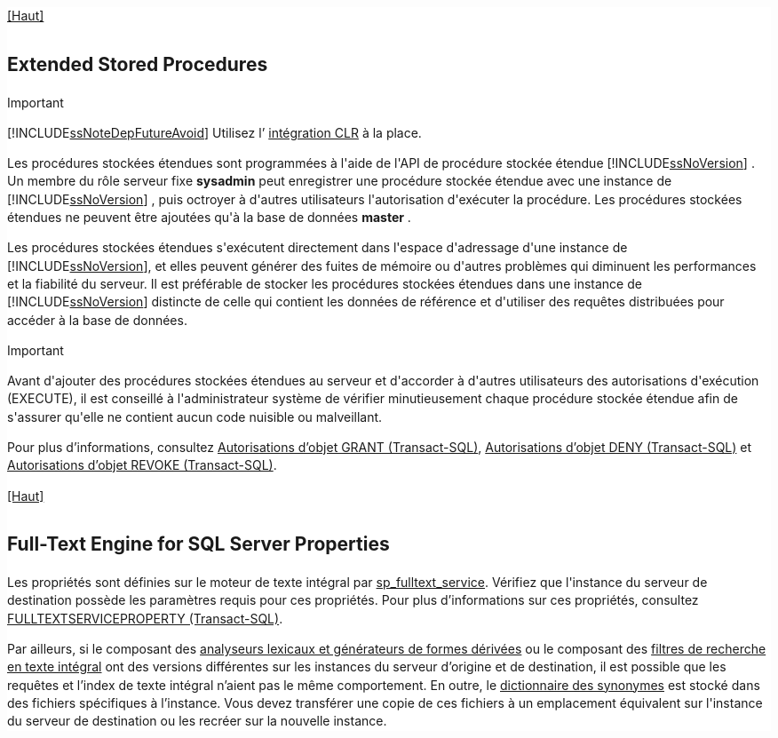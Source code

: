  [&#91;Haut&#93;](#information_entities_and_objects)  
  
##  <a name="extended_stored_procedures"></a> Extended Stored Procedures  
  
> [!IMPORTANT]  
>  [!INCLUDE[ssNoteDepFutureAvoid](../../includes/ssnotedepfutureavoid-md.md)] Utilisez l’ [intégration CLR](../clr-integration/common-language-runtime-integration-overview.md) à la place.  
  
 Les procédures stockées étendues sont programmées à l'aide de l'API de procédure stockée étendue [!INCLUDE[ssNoVersion](../../includes/ssnoversion-md.md)] . Un membre du rôle serveur fixe **sysadmin** peut enregistrer une procédure stockée étendue avec une instance de [!INCLUDE[ssNoVersion](../../includes/ssnoversion-md.md)] , puis octroyer à d'autres utilisateurs l'autorisation d'exécuter la procédure. Les procédures stockées étendues ne peuvent être ajoutées qu'à la base de données **master** .  
  
 Les procédures stockées étendues s'exécutent directement dans l'espace d'adressage d'une instance de [!INCLUDE[ssNoVersion](../../includes/ssnoversion-md.md)], et elles peuvent générer des fuites de mémoire ou d'autres problèmes qui diminuent les performances et la fiabilité du serveur. Il est préférable de stocker les procédures stockées étendues dans une instance de [!INCLUDE[ssNoVersion](../../includes/ssnoversion-md.md)] distincte de celle qui contient les données de référence et d'utiliser des requêtes distribuées pour accéder à la base de données.  
  
> [!IMPORTANT]  
>  Avant d'ajouter des procédures stockées étendues au serveur et d'accorder à d'autres utilisateurs des autorisations d'exécution (EXECUTE), il est conseillé à l'administrateur système de vérifier minutieusement chaque procédure stockée étendue afin de s'assurer qu'elle ne contient aucun code nuisible ou malveillant.  
  
 Pour plus d’informations, consultez [Autorisations d’objet GRANT &#40;Transact-SQL&#41;](/sql/t-sql/statements/grant-object-permissions-transact-sql), [Autorisations d’objet DENY &#40;Transact-SQL&#41;](/sql/t-sql/statements/deny-object-permissions-transact-sql) et [Autorisations d’objet REVOKE &#40;Transact-SQL&#41;](/sql/t-sql/statements/revoke-object-permissions-transact-sql).  
  
 [&#91;Haut&#93;](#information_entities_and_objects)  
  
##  <a name="ifts_service_properties"></a> Full-Text Engine for SQL Server Properties  
 Les propriétés sont définies sur le moteur de texte intégral par [sp_fulltext_service](/sql/relational-databases/system-stored-procedures/sp-fulltext-service-transact-sql). Vérifiez que l'instance du serveur de destination possède les paramètres requis pour ces propriétés. Pour plus d’informations sur ces propriétés, consultez [FULLTEXTSERVICEPROPERTY &#40;Transact-SQL&#41;](/sql/t-sql/functions/fulltextserviceproperty-transact-sql).  
  
 Par ailleurs, si le composant des [analyseurs lexicaux et générateurs de formes dérivées](../search/configure-and-manage-word-breakers-and-stemmers-for-search.md) ou le composant des [filtres de recherche en texte intégral](../search/configure-and-manage-filters-for-search.md) ont des versions différentes sur les instances du serveur d’origine et de destination, il est possible que les requêtes et l’index de texte intégral n’aient pas le même comportement. En outre, le [dictionnaire des synonymes](../search/full-text-search.md) est stocké dans des fichiers spécifiques à l’instance. Vous devez transférer une copie de ces fichiers à un emplacement équivalent sur l'instance du serveur de destination ou les recréer sur la nouvelle instance.  
  